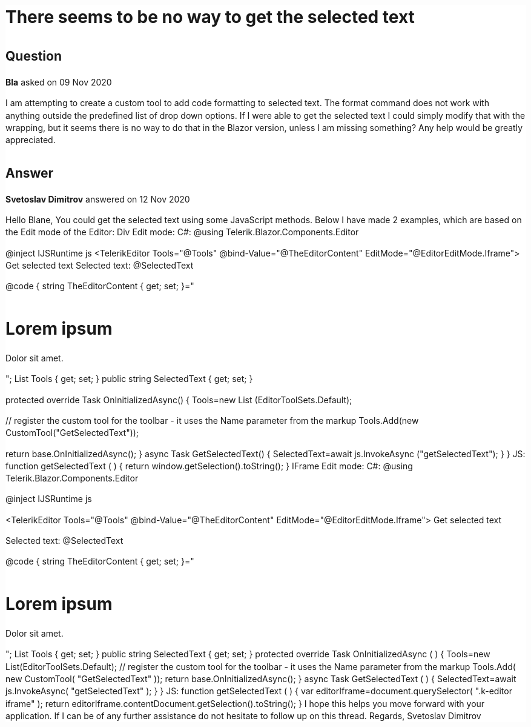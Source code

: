 # There seems to be no way to get the selected text

## Question

**Bla** asked on 09 Nov 2020

I am attempting to create a custom tool to add code formatting to selected text. The format command does not work with anything outside the predefined list of drop down options. If I were able to get the selected text I could simply modify that with the wrapping, but it seems there is no way to do that in the Blazor version, unless I am missing something? Any help would be greatly appreciated.

## Answer

**Svetoslav Dimitrov** answered on 12 Nov 2020

Hello Blane, You could get the selected text using some JavaScript methods. Below I have made 2 examples, which are based on the Edit mode of the Editor: Div Edit mode: C#: @using Telerik.Blazor.Components.Editor

@inject IJSRuntime js <TelerikEditor Tools="@Tools" @bind-Value="@TheEditorContent" EditMode="@EditorEditMode.Iframe"> <EditorCustomTools> <EditorCustomTool Name="GetSelectedText"> <TelerikButton OnClick="@GetSelectedText"> Get selected text </TelerikButton> </EditorCustomTool> </EditorCustomTools> </TelerikEditor> Selected text: @SelectedText

@code {
string TheEditorContent { get; set; }=" <h1> Lorem ipsum </h1> <p> Dolor sit amet. </p> ";
List <IEditorTool> Tools { get; set; }
public string SelectedText { get; set; }

protected override Task OnInitializedAsync()
{
Tools=new List <IEditorTool> (EditorToolSets.Default);

// register the custom tool for the toolbar - it uses the Name parameter from the markup
Tools.Add(new CustomTool("GetSelectedText"));

return base.OnInitializedAsync();
} async Task GetSelectedText()
{
SelectedText=await js.InvokeAsync <string> ("getSelectedText");
} } JS: function getSelectedText ( ) { return window.getSelection().toString();
} IFrame Edit mode: C#: @using Telerik.Blazor.Components.Editor

@inject IJSRuntime js

<TelerikEditor Tools="@Tools" @bind-Value="@TheEditorContent" EditMode="@EditorEditMode.Iframe">
<EditorCustomTools> <EditorCustomTool Name="GetSelectedText">
<TelerikButton OnClick="@GetSelectedText">Get selected text</TelerikButton>
</EditorCustomTool> </EditorCustomTools>
</TelerikEditor>

Selected text: @SelectedText

@code { string TheEditorContent { get; set; }="<h1>Lorem ipsum</h1><p>Dolor sit amet.</p>";
List<IEditorTool> Tools { get; set; } public string SelectedText { get; set; } protected override Task OnInitializedAsync ( ) {
Tools=new List<IEditorTool>(EditorToolSets.Default); // register the custom tool for the toolbar - it uses the Name parameter from the markup Tools.Add( new CustomTool( "GetSelectedText" )); return base.OnInitializedAsync();
} async Task GetSelectedText ( ) {
SelectedText=await js.InvokeAsync<string>( "getSelectedText" );
} } JS: function getSelectedText ( ) { var editorIframe=document.querySelector( ".k-editor iframe" ); return editorIframe.contentDocument.getSelection().toString();
} I hope this helps you move forward with your application. If I can be of any further assistance do not hesitate to follow up on this thread. Regards, Svetoslav Dimitrov
